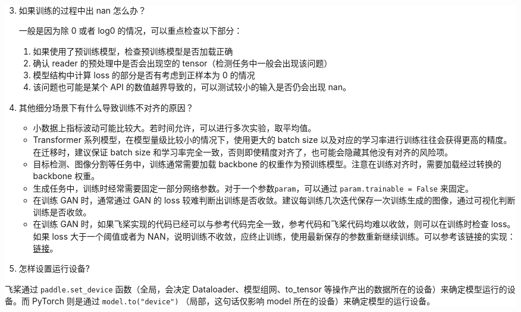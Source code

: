 3. 如果训练的过程中出 nan 怎么办？

    一般是因为除 0 或者 log0 的情况，可以重点检查以下部分：
    1. 如果使用了预训练模型，检查预训练模型是否加载正确
    2. 确认 reader 的预处理中是否会出现空的 tensor（检测任务中一般会出现该问题）
    3. 模型结构中计算 loss 的部分是否有考虑到正样本为 0 的情况
    4. 该问题也可能是某个 API 的数值越界导致的，可以测试较小的输入是否仍会出现 nan。

4. 其他细分场景下有什么导致训练不对齐的原因？

    - 小数据上指标波动可能比较大。若时间允许，可以进行多次实验，取平均值。
    - Transformer 系列模型，在模型量级比较小的情况下，使用更大的 batch size 以及对应的学习率进行训练往往会获得更高的精度。在迁移时，建议保证 batch size 和学习率完全一致，否则即使精度对齐了，也可能会隐藏其他没有对齐的风险项。
    - 目标检测、图像分割等任务中，训练通常需要加载 backbone 的权重作为预训练模型。注意在训练对齐时，需要加载经过转换的 backbone 权重。
    - 生成任务中，训练时经常需要固定一部分网络参数。对于一个参数`param`，可以通过 `param.trainable = False` 来固定。
    - 在训练 GAN 时，通常通过 GAN 的 loss 较难判断出训练是否收敛。建议每训练几次迭代保存一次训练生成的图像，通过可视化判断训练是否收敛。
    - 在训练 GAN 时，如果飞桨实现的代码已经可以与参考代码完全一致，参考代码和飞桨代码均难以收敛，则可以在训练时检查 loss。如果 loss 大于一个阈值或者为 NAN，说明训练不收敛，应终止训练，使用最新保存的参数重新继续训练。可以参考该链接的实现：[链接](https://github.com/JennyVanessa/Paddle-GI)。

5. 怎样设置运行设备?

飞桨通过 `paddle.set_device` 函数（全局，会决定 Dataloader、模型组网、to_tensor 等操作产出的数据所在的设备）来确定模型运行的设备。而 PyTorch 则是通过 `model.to("device")` （局部，这句话仅影响 model 所在的设备）来确定模型的运行设备。

